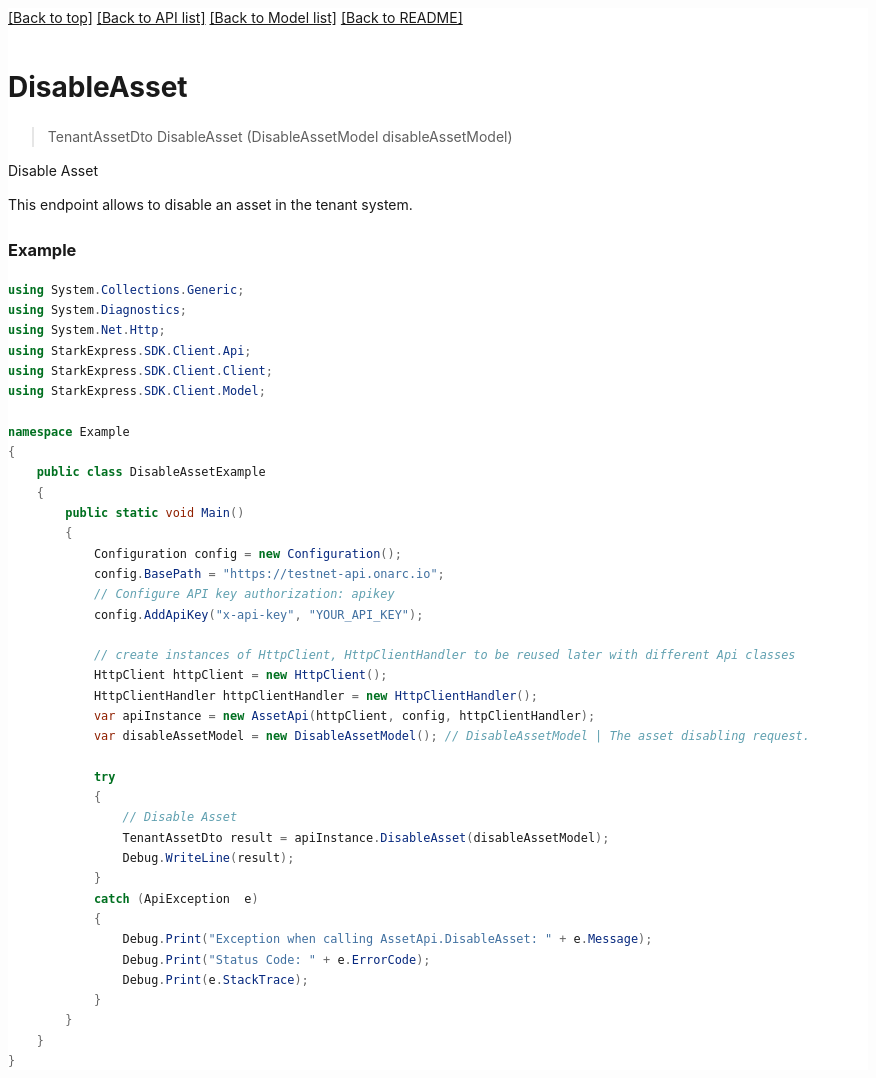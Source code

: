 [[Back to top]](#) [[Back to API list]](../README.md#documentation-for-api-endpoints) [[Back to Model list]](../README.md#documentation-for-models) [[Back to README]](../README.md)

<a name="disableasset"></a>
# **DisableAsset**
> TenantAssetDto DisableAsset (DisableAssetModel disableAssetModel)

Disable Asset

This endpoint allows to disable an asset in the tenant system.

### Example
```csharp
using System.Collections.Generic;
using System.Diagnostics;
using System.Net.Http;
using StarkExpress.SDK.Client.Api;
using StarkExpress.SDK.Client.Client;
using StarkExpress.SDK.Client.Model;

namespace Example
{
    public class DisableAssetExample
    {
        public static void Main()
        {
            Configuration config = new Configuration();
            config.BasePath = "https://testnet-api.onarc.io";
            // Configure API key authorization: apikey
            config.AddApiKey("x-api-key", "YOUR_API_KEY");

            // create instances of HttpClient, HttpClientHandler to be reused later with different Api classes
            HttpClient httpClient = new HttpClient();
            HttpClientHandler httpClientHandler = new HttpClientHandler();
            var apiInstance = new AssetApi(httpClient, config, httpClientHandler);
            var disableAssetModel = new DisableAssetModel(); // DisableAssetModel | The asset disabling request.

            try
            {
                // Disable Asset
                TenantAssetDto result = apiInstance.DisableAsset(disableAssetModel);
                Debug.WriteLine(result);
            }
            catch (ApiException  e)
            {
                Debug.Print("Exception when calling AssetApi.DisableAsset: " + e.Message);
                Debug.Print("Status Code: " + e.ErrorCode);
                Debug.Print(e.StackTrace);
            }
        }
    }
}
```
